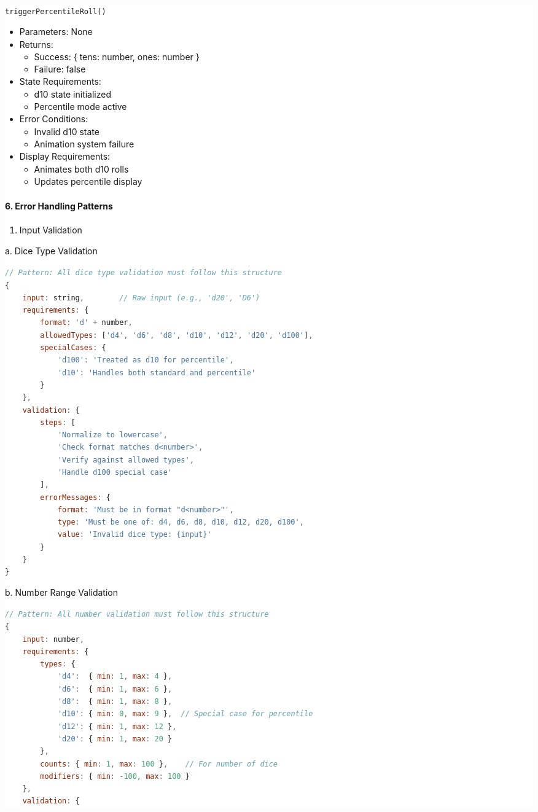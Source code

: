 `triggerPercentileRoll()`
- Parameters: None
- Returns:
  * Success: { tens: number, ones: number }
  * Failure: false
- State Requirements:
  * d10 state initialized
  * Percentile mode active
- Error Conditions:
  * Invalid d10 state
  * Animation system failure
- Display Requirements:
  * Animates both d10 rolls
  * Updates percentile display

#### 6. Error Handling Patterns
1. Input Validation

a. Dice Type Validation
```javascript
// Pattern: All dice type validation must follow this structure
{
    input: string,        // Raw input (e.g., 'd20', 'D6')
    requirements: {
        format: 'd' + number,
        allowedTypes: ['d4', 'd6', 'd8', 'd10', 'd12', 'd20', 'd100'],
        specialCases: {
            'd100': 'Treated as d10 for percentile',
            'd10': 'Handles both standard and percentile'
        }
    },
    validation: {
        steps: [
            'Normalize to lowercase',
            'Check format matches d<number>',
            'Verify against allowed types',
            'Handle d100 special case'
        ],
        errorMessages: {
            format: 'Must be in format "d<number>"',
            type: 'Must be one of: d4, d6, d8, d10, d12, d20, d100',
            value: 'Invalid dice type: {input}'
        }
    }
}
```

b. Number Range Validation
```javascript
// Pattern: All number validation must follow this structure
{
    input: number,
    requirements: {
        types: {
            'd4':  { min: 1, max: 4 },
            'd6':  { min: 1, max: 6 },
            'd8':  { min: 1, max: 8 },
            'd10': { min: 0, max: 9 },  // Special case for percentile
            'd12': { min: 1, max: 12 },
            'd20': { min: 1, max: 20 }
        },
        counts: { min: 1, max: 100 },    // For number of dice
        modifiers: { min: -100, max: 100 }
    },
    validation: {
```